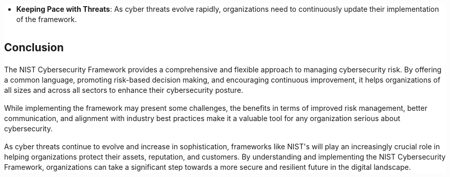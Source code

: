 * **Keeping Pace with Threats**: As cyber threats evolve rapidly, organizations need to continuously update their implementation of the framework.




## Conclusion



The NIST Cybersecurity Framework provides a comprehensive and flexible approach to managing cybersecurity risk. By offering a common language, promoting risk-based decision making, and encouraging continuous improvement, it helps organizations of all sizes and across all sectors to enhance their cybersecurity posture.



While implementing the framework may present some challenges, the benefits in terms of improved risk management, better communication, and alignment with industry best practices make it a valuable tool for any organization serious about cybersecurity.



As cyber threats continue to evolve and increase in sophistication, frameworks like NIST's will play an increasingly crucial role in helping organizations protect their assets, reputation, and customers. By understanding and implementing the NIST Cybersecurity Framework, organizations can take a significant step towards a more secure and resilient future in the digital landscape.
